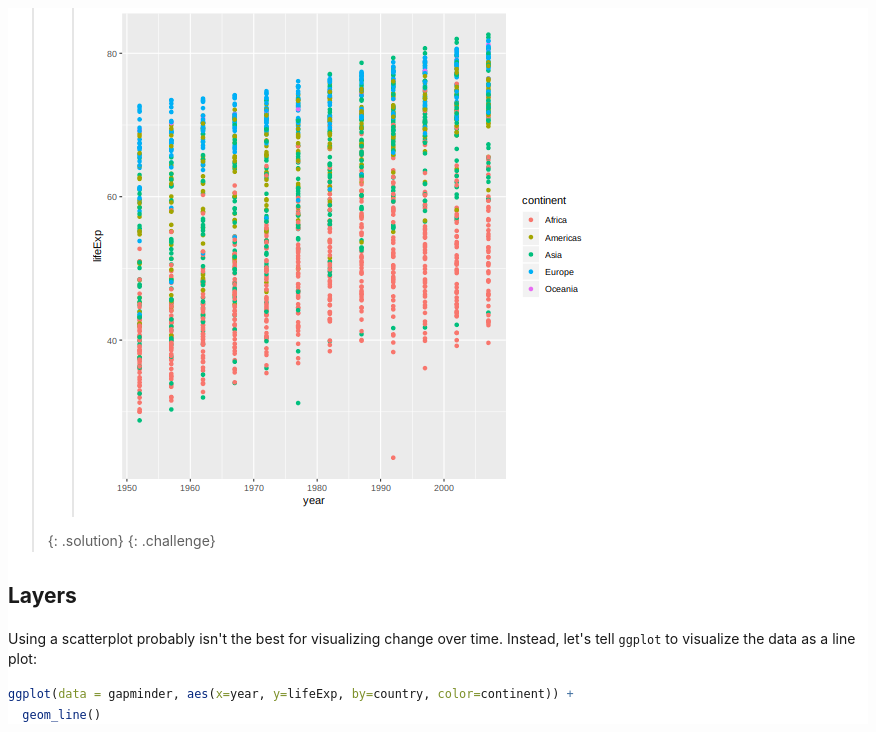> > ![plot of chunk unnamed-chunk-20](figure/unnamed-chunk-20-1.png)
> > 
> >
> {: .solution}
{: .challenge}


## Layers

Using a scatterplot probably isn't the best for visualizing change over time.
Instead, let's tell `ggplot` to visualize the data as a line plot:



```r
ggplot(data = gapminder, aes(x=year, y=lifeExp, by=country, color=continent)) +
  geom_line()
```
